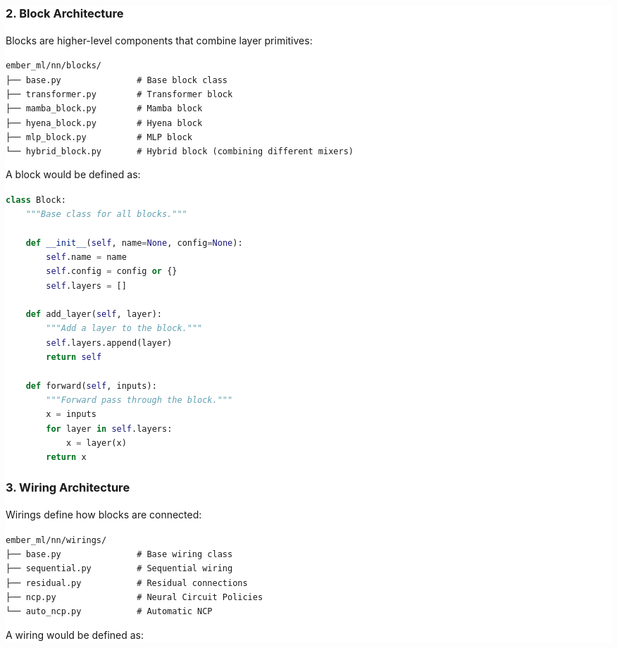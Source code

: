```
```

### 2. Block Architecture

Blocks are higher-level components that combine layer primitives:

```
ember_ml/nn/blocks/
├── base.py               # Base block class
├── transformer.py        # Transformer block
├── mamba_block.py        # Mamba block
├── hyena_block.py        # Hyena block
├── mlp_block.py          # MLP block
└── hybrid_block.py       # Hybrid block (combining different mixers)
```

A block would be defined as:

```python
class Block:
    """Base class for all blocks."""
    
    def __init__(self, name=None, config=None):
        self.name = name
        self.config = config or {}
        self.layers = []
        
    def add_layer(self, layer):
        """Add a layer to the block."""
        self.layers.append(layer)
        return self
    
    def forward(self, inputs):
        """Forward pass through the block."""
        x = inputs
        for layer in self.layers:
            x = layer(x)
        return x
```

### 3. Wiring Architecture

Wirings define how blocks are connected:

```
ember_ml/nn/wirings/
├── base.py               # Base wiring class
├── sequential.py         # Sequential wiring
├── residual.py           # Residual connections
├── ncp.py                # Neural Circuit Policies
└── auto_ncp.py           # Automatic NCP
```

A wiring would be defined as:
